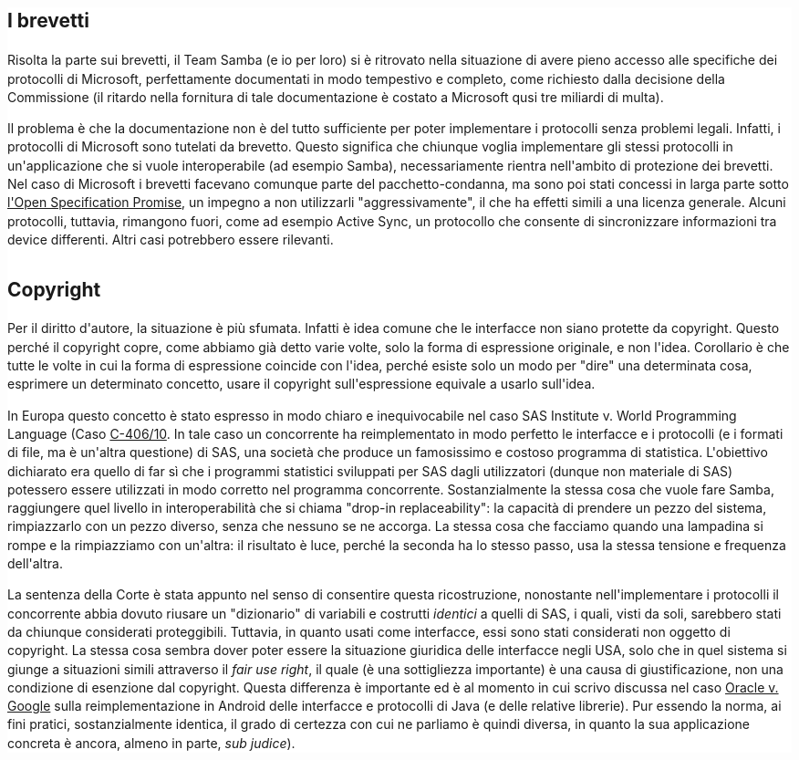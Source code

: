 ## I brevetti  

Risolta la parte sui brevetti, il Team Samba (e io per loro) si è ritrovato
nella situazione di avere pieno accesso alle specifiche dei protocolli di
Microsoft, perfettamente documentati in modo tempestivo e completo, come
richiesto dalla decisione della Commissione (il ritardo nella fornitura di tale
documentazione è costato a Microsoft qusi tre miliardi di multa).

Il problema è che la documentazione non è del tutto sufficiente per poter
implementare i protocolli senza problemi legali. Infatti, i protocolli di
Microsoft sono tutelati da brevetto. Questo significa che chiunque voglia
implementare gli stessi protocolli in un'applicazione che si vuole
interoperabile (ad esempio Samba), necessariamente rientra nell'ambito di
protezione dei brevetti. Nel caso di Microsoft i brevetti  facevano comunque
parte del pacchetto-condanna, ma sono poi stati concessi in larga parte sotto
[l'Open Specification Promise](
https://en.m.wikipedia.org/wiki/Microsoft_Open_Specification_Promise), un
impegno a non utilizzarli "aggressivamente", il che ha effetti simili a una
licenza generale. Alcuni protocolli, tuttavia, rimangono fuori, come ad esempio
Active Sync, un protocollo che consente di sincronizzare informazioni tra device
differenti. Altri casi potrebbero essere rilevanti.

## Copyright

Per il diritto d'autore, la situazione è più sfumata. Infatti è idea comune che
le interfacce non siano protette da copyright. Questo perché il copyright copre,
come abbiamo già detto varie volte, solo la forma di espressione originale, e
non l'idea. Corollario è che tutte le volte in cui la forma di espressione
coincide con l'idea, perché esiste solo un  modo per "dire" una determinata
cosa, esprimere un determinato concetto, usare il copyright sull'espressione
equivale a usarlo sull'idea.

In Europa questo concetto è stato espresso in modo chiaro e inequivocabile nel
caso SAS Institute v. World Programming Language (Caso [C-406/10](
http://curia.europa.eu/juris/document/document.jsf?docid=122362&doclang=it). In
tale caso un concorrente ha reimplementato in modo perfetto le interfacce e i
protocolli (e i formati di file, ma è un'altra questione) di SAS, una società
che produce un famosissimo e costoso programma di statistica. L'obiettivo
dichiarato era quello di far sì che i programmi statistici sviluppati per SAS
dagli utilizzatori (dunque non materiale di SAS) potessero essere utilizzati in
modo corretto nel programma concorrente. Sostanzialmente la stessa cosa che
vuole fare Samba, raggiungere quel livello in interoperabilità che si chiama
"drop-in replaceability": la capacità di prendere un pezzo del sistema,
rimpiazzarlo con un pezzo diverso, senza che nessuno se ne accorga. La stessa
cosa che facciamo quando una lampadina si rompe e la rimpiazziamo con un'altra:
il risultato è luce, perché la seconda ha lo stesso passo, usa la stessa
tensione e frequenza dell'altra.

La sentenza della Corte è stata appunto nel senso di consentire questa
ricostruzione, nonostante nell'implementare i protocolli il concorrente abbia
dovuto riusare un "dizionario" di variabili e costrutti _identici_ a quelli di
SAS, i quali, visti da soli, sarebbero stati da chiunque considerati
proteggibili. Tuttavia, in quanto usati come interfacce, essi sono stati
considerati non oggetto di copyright. La stessa cosa sembra dover poter essere
la situazione giuridica delle interfacce negli USA, solo che in quel sistema si
giunge a situazioni simili attraverso il _fair use right_, il quale (è una
sottigliezza importante) è una causa di giustificazione, non una condizione di
esenzione dal copyright. Questa differenza è importante ed è al momento in cui
scrivo discussa nel caso [Oracle v. Google](
https://en.wikipedia.org/wiki/Oracle_America,_Inc._v._Google,_Inc.)  sulla
reimplementazione in Android delle interfacce e protocolli di Java (e delle
relative librerie). Pur essendo la norma, ai fini pratici,  sostanzialmente
identica, il grado di certezza con cui ne parliamo è quindi diversa, in quanto
la sua applicazione concreta è ancora, almeno in parte, _sub judice_).